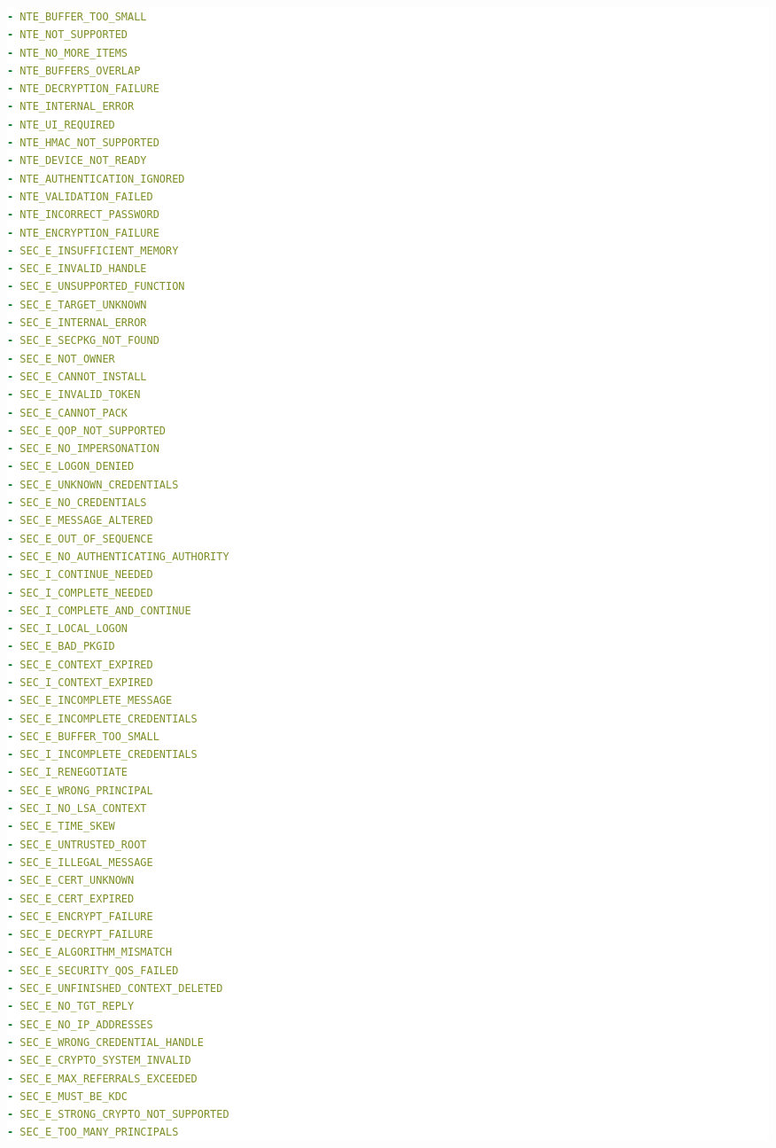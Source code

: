 ```yaml
- NTE_BUFFER_TOO_SMALL
- NTE_NOT_SUPPORTED
- NTE_NO_MORE_ITEMS
- NTE_BUFFERS_OVERLAP
- NTE_DECRYPTION_FAILURE
- NTE_INTERNAL_ERROR
- NTE_UI_REQUIRED
- NTE_HMAC_NOT_SUPPORTED
- NTE_DEVICE_NOT_READY
- NTE_AUTHENTICATION_IGNORED
- NTE_VALIDATION_FAILED
- NTE_INCORRECT_PASSWORD
- NTE_ENCRYPTION_FAILURE
- SEC_E_INSUFFICIENT_MEMORY
- SEC_E_INVALID_HANDLE
- SEC_E_UNSUPPORTED_FUNCTION
- SEC_E_TARGET_UNKNOWN
- SEC_E_INTERNAL_ERROR
- SEC_E_SECPKG_NOT_FOUND
- SEC_E_NOT_OWNER
- SEC_E_CANNOT_INSTALL
- SEC_E_INVALID_TOKEN
- SEC_E_CANNOT_PACK
- SEC_E_QOP_NOT_SUPPORTED
- SEC_E_NO_IMPERSONATION
- SEC_E_LOGON_DENIED
- SEC_E_UNKNOWN_CREDENTIALS
- SEC_E_NO_CREDENTIALS
- SEC_E_MESSAGE_ALTERED
- SEC_E_OUT_OF_SEQUENCE
- SEC_E_NO_AUTHENTICATING_AUTHORITY
- SEC_I_CONTINUE_NEEDED
- SEC_I_COMPLETE_NEEDED
- SEC_I_COMPLETE_AND_CONTINUE
- SEC_I_LOCAL_LOGON
- SEC_E_BAD_PKGID
- SEC_E_CONTEXT_EXPIRED
- SEC_I_CONTEXT_EXPIRED
- SEC_E_INCOMPLETE_MESSAGE
- SEC_E_INCOMPLETE_CREDENTIALS
- SEC_E_BUFFER_TOO_SMALL
- SEC_I_INCOMPLETE_CREDENTIALS
- SEC_I_RENEGOTIATE
- SEC_E_WRONG_PRINCIPAL
- SEC_I_NO_LSA_CONTEXT
- SEC_E_TIME_SKEW
- SEC_E_UNTRUSTED_ROOT
- SEC_E_ILLEGAL_MESSAGE
- SEC_E_CERT_UNKNOWN
- SEC_E_CERT_EXPIRED
- SEC_E_ENCRYPT_FAILURE
- SEC_E_DECRYPT_FAILURE
- SEC_E_ALGORITHM_MISMATCH
- SEC_E_SECURITY_QOS_FAILED
- SEC_E_UNFINISHED_CONTEXT_DELETED
- SEC_E_NO_TGT_REPLY
- SEC_E_NO_IP_ADDRESSES
- SEC_E_WRONG_CREDENTIAL_HANDLE
- SEC_E_CRYPTO_SYSTEM_INVALID
- SEC_E_MAX_REFERRALS_EXCEEDED
- SEC_E_MUST_BE_KDC
- SEC_E_STRONG_CRYPTO_NOT_SUPPORTED
- SEC_E_TOO_MANY_PRINCIPALS
```